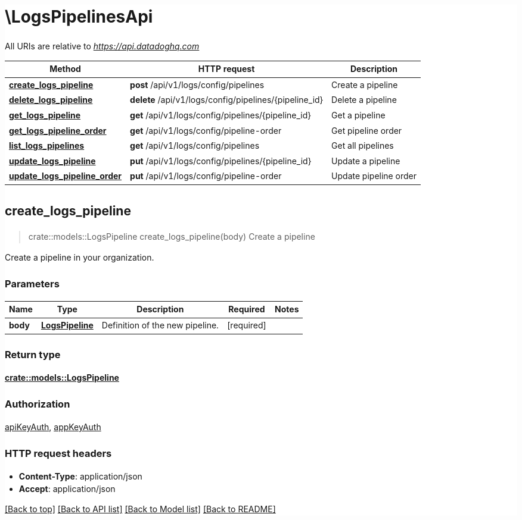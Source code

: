 # \LogsPipelinesApi

All URIs are relative to *https://api.datadoghq.com*

Method | HTTP request | Description
------------- | ------------- | -------------
[**create_logs_pipeline**](LogsPipelinesApi.md#create_logs_pipeline) | **post** /api/v1/logs/config/pipelines | Create a pipeline
[**delete_logs_pipeline**](LogsPipelinesApi.md#delete_logs_pipeline) | **delete** /api/v1/logs/config/pipelines/{pipeline_id} | Delete a pipeline
[**get_logs_pipeline**](LogsPipelinesApi.md#get_logs_pipeline) | **get** /api/v1/logs/config/pipelines/{pipeline_id} | Get a pipeline
[**get_logs_pipeline_order**](LogsPipelinesApi.md#get_logs_pipeline_order) | **get** /api/v1/logs/config/pipeline-order | Get pipeline order
[**list_logs_pipelines**](LogsPipelinesApi.md#list_logs_pipelines) | **get** /api/v1/logs/config/pipelines | Get all pipelines
[**update_logs_pipeline**](LogsPipelinesApi.md#update_logs_pipeline) | **put** /api/v1/logs/config/pipelines/{pipeline_id} | Update a pipeline
[**update_logs_pipeline_order**](LogsPipelinesApi.md#update_logs_pipeline_order) | **put** /api/v1/logs/config/pipeline-order | Update pipeline order



## create_logs_pipeline

> crate::models::LogsPipeline create_logs_pipeline(body)
Create a pipeline

Create a pipeline in your organization.

### Parameters


Name | Type | Description  | Required | Notes
------------- | ------------- | ------------- | ------------- | -------------
**body** | [**LogsPipeline**](LogsPipeline.md) | Definition of the new pipeline. | [required] |

### Return type

[**crate::models::LogsPipeline**](LogsPipeline.md)

### Authorization

[apiKeyAuth](../README.md#apiKeyAuth), [appKeyAuth](../README.md#appKeyAuth)

### HTTP request headers

- **Content-Type**: application/json
- **Accept**: application/json

[[Back to top]](#) [[Back to API list]](../README.md#documentation-for-api-endpoints) [[Back to Model list]](../README.md#documentation-for-models) [[Back to README]](../README.md)

